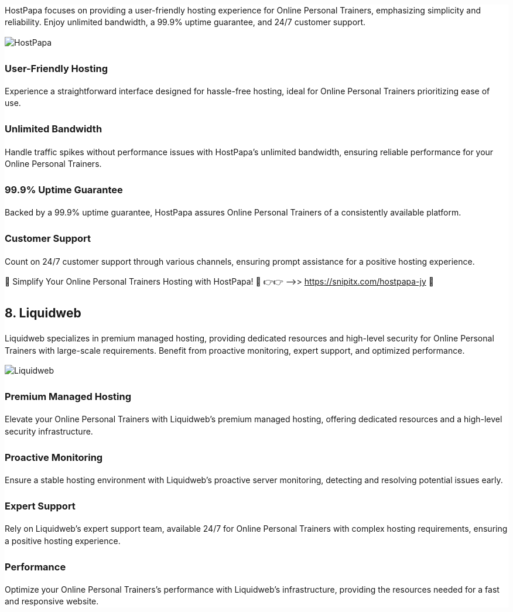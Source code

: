 HostPapa focuses on providing a user-friendly hosting experience for Online Personal Trainers, emphasizing simplicity and reliability. Enjoy unlimited bandwidth, a 99.9% uptime guarantee, and 24/7 customer support.

![HostPapa](https://i.imgur.com/ouDTkvl.jpeg "HostPapa Hosting")

### User-Friendly Hosting
Experience a straightforward interface designed for hassle-free hosting, ideal for Online Personal Trainers prioritizing ease of use.

### Unlimited Bandwidth
Handle traffic spikes without performance issues with HostPapa’s unlimited bandwidth, ensuring reliable performance for your Online Personal Trainers.

### 99.9% Uptime Guarantee
Backed by a 99.9% uptime guarantee, HostPapa assures Online Personal Trainers of a consistently available platform.

### Customer Support
Count on 24/7 customer support through various channels, ensuring prompt assistance for a positive hosting experience.

🌈 Simplify Your Online Personal Trainers Hosting with HostPapa! 🚀
👉👉 -->> https://snipitx.com/hostpapa-jy 🚀

## 8. Liquidweb

Liquidweb specializes in premium managed hosting, providing dedicated resources and high-level security for Online Personal Trainers with large-scale requirements. Benefit from proactive monitoring, expert support, and optimized performance.

![Liquidweb](https://i.imgur.com/4IvT9SC.jpeg "Liquidweb Hosting")

### Premium Managed Hosting
Elevate your Online Personal Trainers with Liquidweb’s premium managed hosting, offering dedicated resources and a high-level security infrastructure.

### Proactive Monitoring
Ensure a stable hosting environment with Liquidweb’s proactive server monitoring, detecting and resolving potential issues early.

### Expert Support
Rely on Liquidweb’s expert support team, available 24/7 for Online Personal Trainers with complex hosting requirements, ensuring a positive hosting experience.

### Performance
Optimize your Online Personal Trainers’s performance with Liquidweb’s infrastructure, providing the resources needed for a fast and responsive website.
